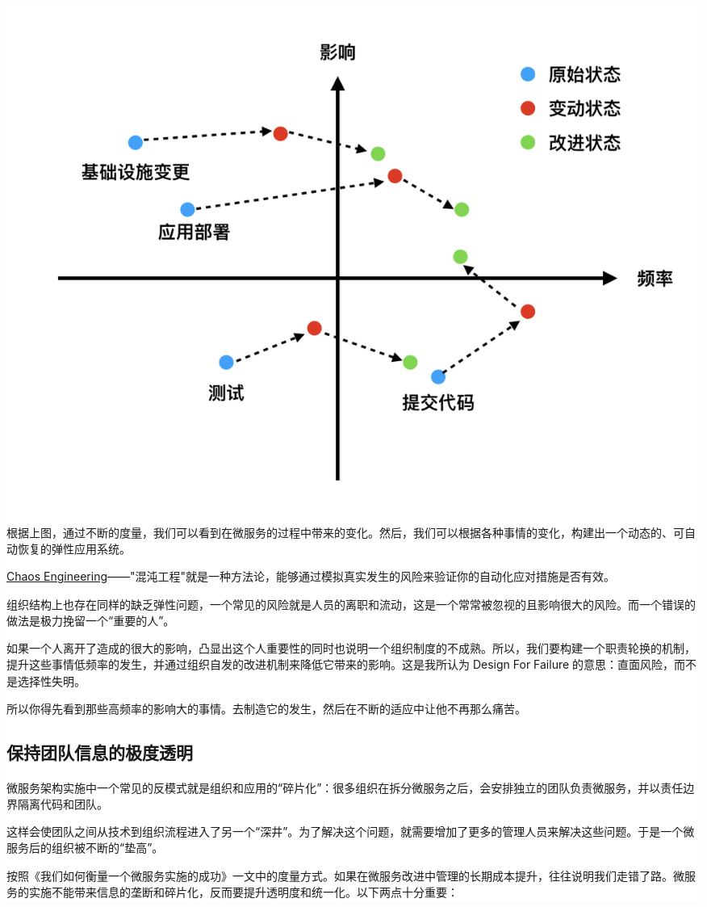 ![影响矩阵](impact-matrix.png)

根据上图，通过不断的度量，我们可以看到在微服务的过程中带来的变化。然后，我们可以根据各种事情的变化，构建出一个动态的、可自动恢复的弹性应用系统。

[Chaos Engineering](https://github.com/wizardbyron/principlesofchaos_zh-cn)——"混沌工程"就是一种方法论，能够通过模拟真实发生的风险来验证你的自动化应对措施是否有效。

组织结构上也存在同样的缺乏弹性问题，一个常见的风险就是人员的离职和流动，这是一个常常被忽视的且影响很大的风险。而一个错误的做法是极力挽留一个“重要的人”。

如果一个人离开了造成的很大的影响，凸显出这个人重要性的同时也说明一个组织制度的不成熟。所以，我们要构建一个职责轮换的机制，提升这些事情低频率的发生，并通过组织自发的改进机制来降低它带来的影响。这是我所认为 Design For Failure 的意思：直面风险，而不是选择性失明。

所以你得先看到那些高频率的影响大的事情。去制造它的发生，然后在不断的适应中让他不再那么痛苦。

## 保持团队信息的极度透明

微服务架构实施中一个常见的反模式就是组织和应用的“碎片化”：很多组织在拆分微服务之后，会安排独立的团队负责微服务，并以责任边界隔离代码和团队。

这样会使团队之间从技术到组织流程进入了另一个“深井”。为了解决这个问题，就需要增加了更多的管理人员来解决这些问题。于是一个微服务后的组织被不断的“垫高”。

按照《我们如何衡量一个微服务实施的成功》一文中的度量方式。如果在微服务改进中管理的长期成本提升，往往说明我们走错了路。微服务的实施不能带来信息的垄断和碎片化，反而要提升透明度和统一化。以下两点十分重要：
